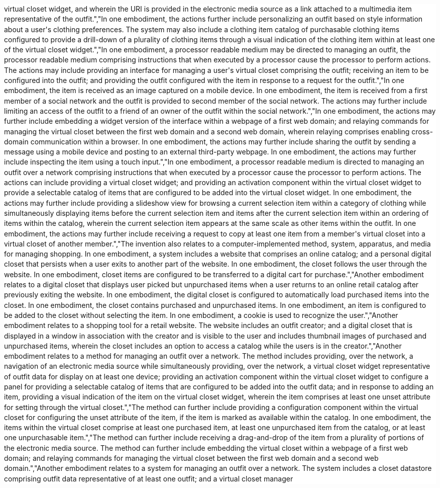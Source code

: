 virtual closet widget, and wherein the URI is provided in the electronic media source as a link attached to a multimedia item representative of the outfit.","In one embodiment, the actions further include personalizing an outfit based on style information about a user's clothing preferences. The system may also include a clothing item catalog of purchasable clothing items configured to provide a drill-down of a plurality of clothing items through a visual indication of the clothing item within at least one of the virtual closet widget.","In one embodiment, a processor readable medium may be directed to managing an outfit, the processor readable medium comprising instructions that when executed by a processor cause the processor to perform actions. The actions may include providing an interface for managing a user's virtual closet comprising the outfit; receiving an item to be configured into the outfit; and providing the outfit configured with the item in response to a request for the outfit.","In one embodiment, the item is received as an image captured on a mobile device. In one embodiment, the item is received from a first member of a social network and the outfit is provided to second member of the social network. The actions may further include limiting an access of the outfit to a friend of an owner of the outfit within the social network.","In one embodiment, the actions may further include embedding a widget version of the interface within a webpage of a first web domain; and relaying commands for managing the virtual closet between the first web domain and a second web domain, wherein relaying comprises enabling cross-domain communication within a browser. In one embodiment, the actions may further include sharing the outfit by sending a message using a mobile device and posting to an external third-party webpage. In one embodiment, the actions may further include inspecting the item using a touch input.","In one embodiment, a processor readable medium is directed to managing an outfit over a network comprising instructions that when executed by a processor cause the processor to perform actions. The actions can include providing a virtual closet widget; and providing an activation component within the virtual closet widget to provide a selectable catalog of items that are configured to be added into the virtual closet widget. In one embodiment, the actions may further include providing a slideshow view for browsing a current selection item within a category of clothing while simultaneously displaying items before the current selection item and items after the current selection item within an ordering of items within the catalog, wherein the current selection item appears at the same scale as other items within the outfit. In one embodiment, the actions may further include receiving a request to copy at least one item from a member's virtual closet into a virtual closet of another member.","The invention also relates to a computer-implemented method, system, apparatus, and media for managing shopping. In one embodiment, a system includes a website that comprises an online catalog; and a personal digital closet that persists when a user exits to another part of the website. In one embodiment, the closet follows the user through the website. In one embodiment, closet items are configured to be transferred to a digital cart for purchase.","Another embodiment relates to a digital closet that displays user picked but unpurchased items when a user returns to an online retail catalog after previously exiting the website. In one embodiment, the digital closet is configured to automatically load purchased items into the closet. In one embodiment, the closet contains purchased and unpurchased items. In one embodiment, an item is configured to be added to the closet without selecting the item. In one embodiment, a cookie is used to recognize the user.","Another embodiment relates to a shopping tool for a retail website. The website includes an outfit creator; and a digital closet that is displayed in a window in association with the creator and is visible to the user and includes thumbnail images of purchased and unpurchased items, wherein the closet includes an option to access a catalog while the users is in the creator.","Another embodiment relates to a method for managing an outfit over a network. The method includes providing, over the network, a navigation of an electronic media source while simultaneously providing, over the network, a virtual closet widget representative of outfit data for display on at least one device; providing an activation component within the virtual closet widget to configure a panel for providing a selectable catalog of items that are configured to be added into the outfit data; and in response to adding an item, providing a visual indication of the item on the virtual closet widget, wherein the item comprises at least one unset attribute for setting through the virtual closet.","The method can further include providing a configuration component within the virtual closet for configuring the unset attribute of the item, if the item is marked as available within the catalog. In one embodiment, the items within the virtual closet comprise at least one purchased item, at least one unpurchased item from the catalog, or at least one unpurchasable item.","The method can further include receiving a drag-and-drop of the item from a plurality of portions of the electronic media source. The method can further include embedding the virtual closet within a webpage of a first web domain; and relaying commands for managing the virtual closet between the first web domain and a second web domain.","Another embodiment relates to a system for managing an outfit over a network. The system includes a closet datastore comprising outfit data representative of at least one outfit; and a virtual closet manager